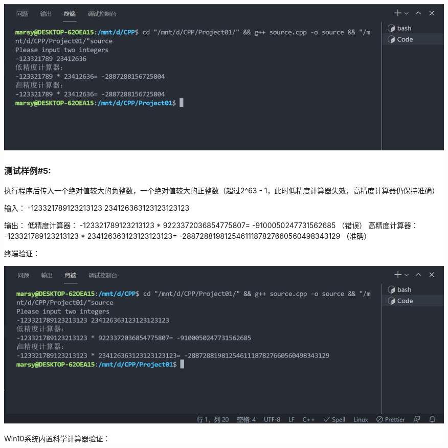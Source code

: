 ![4](C++project%E6%8A%A5%E5%91%8A.assets/4.png)





### 测试样例#5:

执行程序后传入一个绝对值较大的负整数，一个绝对值较大的正整数（超过2^63 - 1，此时低精度计算器失效，高精度计算器仍保持准确）

输入： -123321789123213123 234126363123123123123

  输出：
  低精度计算器：
					 -123321789123213123 * 9223372036854775807= -9100050247731562685  （错误）
			    高精度计算器：
					 -123321789123213123 * 234126363123123123123= -28872881981254611187827660560498343129   （准确）

终端验证：

![5](C++project%E6%8A%A5%E5%91%8A.assets/5.png)

Win10系统内置科学计算器验证：
